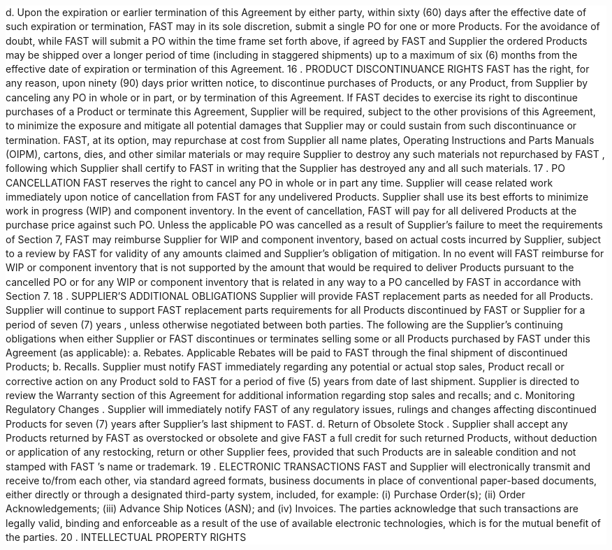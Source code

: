 d. Upon the expiration or earlier termination of this Agreement by either party, within sixty (60) days after the effective date of such expiration or termination, FAST may in its sole discretion, submit a single PO for one or more Products. For the avoidance of doubt, while FAST will submit a PO within the time frame set forth above, if agreed by FAST and Supplier the ordered Products may be shipped over a longer period of time (including in staggered shipments) up to a maximum of six (6) months from the effective date of expiration or termination of this Agreement.
16 . PRODUCT DISCONTINUANCE RIGHTS
FAST has the right, for any reason, upon ninety (90) days prior written notice, to discontinue purchases of Products, or any Product, from Supplier by canceling any PO in whole or in part, or by termination of this Agreement. If FAST decides to exercise its right to discontinue purchases of a Product or terminate this Agreement, Supplier will be required, subject to the other provisions of this Agreement, to minimize the exposure and mitigate all potential damages that Supplier may or could sustain from such discontinuance or termination. FAST, at its option, may repurchase at cost from Supplier all name plates, Operating Instructions and Parts Manuals (OIPM), cartons, dies, and other similar materials or may require Supplier to destroy any such materials not repurchased by FAST , following which Supplier shall certify to FAST in writing that the Supplier has destroyed any and all such materials.
17 . PO CANCELLATION
FAST reserves the right to cancel any PO in whole or in part any time. Supplier will cease related work immediately upon notice of cancellation from FAST for any undelivered Products. Supplier shall use its best efforts to minimize work in progress (WIP) and component inventory. In the event of cancellation, FAST will pay for all delivered Products at the purchase price against such PO. Unless the applicable PO was cancelled as a result of Supplier’s failure to meet the requirements of Section 7, FAST may reimburse Supplier for WIP and component inventory, based on actual costs incurred by Supplier, subject to a review by FAST for validity of any amounts claimed and Supplier’s obligation of mitigation. In no event will FAST reimburse for WIP or component inventory that is not supported by the amount that would be required to deliver Products pursuant to the cancelled PO or for any WIP or component inventory that is related in any way to a PO cancelled by FAST in accordance with Section 7.
18 . SUPPLIER’S ADDITIONAL OBLIGATIONS
Supplier will provide FAST replacement parts as needed for all Products. Supplier will continue to support FAST replacement parts requirements for all Products discontinued by FAST or Supplier for a period of seven (7) years , unless otherwise negotiated between both parties. The following are the Supplier’s continuing obligations when either Supplier or FAST discontinues or terminates selling some or all Products purchased by FAST under this Agreement (as applicable):
a. Rebates.
Applicable Rebates will be paid to FAST through the final shipment of discontinued Products;
b. Recalls.
Supplier must notify FAST immediately regarding any potential or actual stop sales, Product recall or corrective action on any Product sold to FAST for a period of five (5) years from date of last shipment. Supplier is directed to review the Warranty section of this Agreement for additional information regarding stop sales and recalls; and
c. Monitoring Regulatory Changes .
Supplier will immediately notify FAST of any regulatory issues, rulings and changes affecting discontinued Products for seven (7) years after Supplier’s last shipment to FAST.
d. Return of Obsolete Stock .
Supplier shall accept any Products returned by FAST as overstocked or obsolete and give FAST a full credit for such returned Products, without deduction or application of any restocking, return or other Supplier fees, provided that such Products are in saleable condition and not stamped with FAST ’s name or trademark.
19 . ELECTRONIC TRANSACTIONS
FAST and Supplier will electronically transmit and receive to/from each other, via standard agreed formats, business documents in place of conventional paper-based documents, either directly or through a designated third-party system, included, for example: (i) Purchase Order(s); (ii) Order Acknowledgements; (iii) Advance Ship Notices (ASN); and (iv) Invoices. The parties acknowledge that such transactions are legally valid, binding and enforceable as a result of the use of available electronic technologies, which is for the mutual benefit of the parties.
20 . INTELLECTUAL PROPERTY RIGHTS